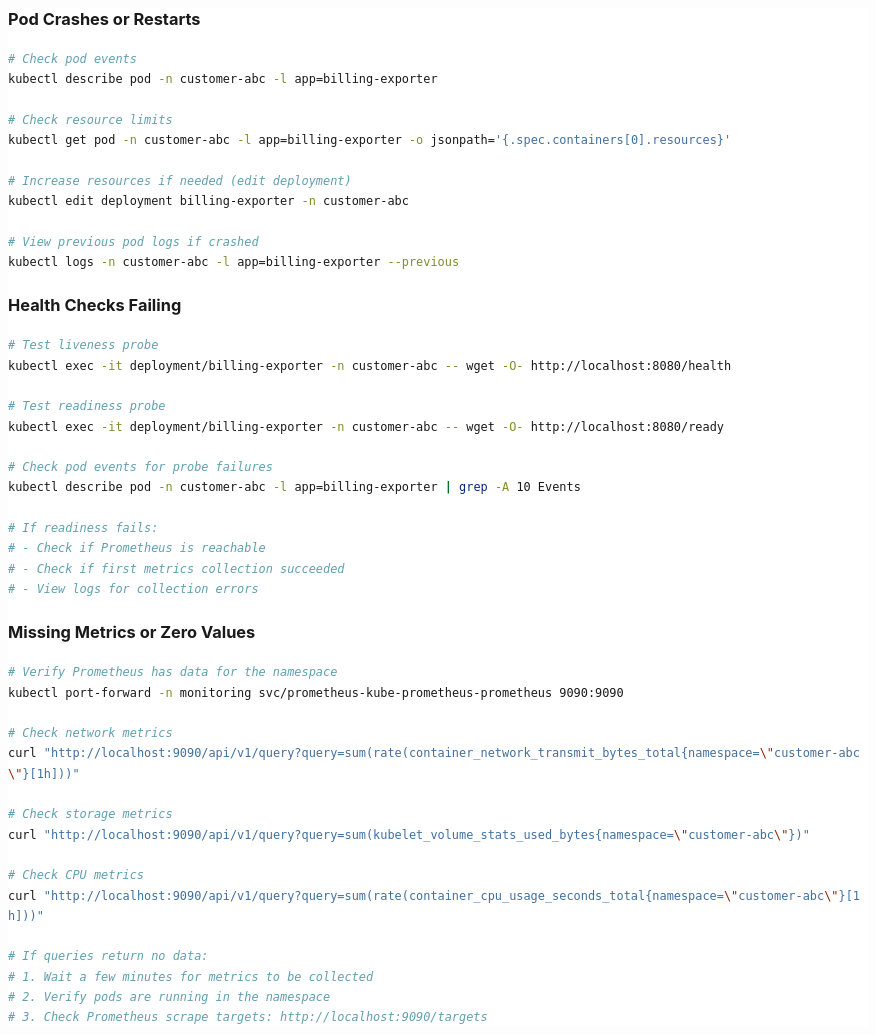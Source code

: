 ### Pod Crashes or Restarts

```bash
# Check pod events
kubectl describe pod -n customer-abc -l app=billing-exporter

# Check resource limits
kubectl get pod -n customer-abc -l app=billing-exporter -o jsonpath='{.spec.containers[0].resources}'

# Increase resources if needed (edit deployment)
kubectl edit deployment billing-exporter -n customer-abc

# View previous pod logs if crashed
kubectl logs -n customer-abc -l app=billing-exporter --previous
```

### Health Checks Failing

```bash
# Test liveness probe
kubectl exec -it deployment/billing-exporter -n customer-abc -- wget -O- http://localhost:8080/health

# Test readiness probe
kubectl exec -it deployment/billing-exporter -n customer-abc -- wget -O- http://localhost:8080/ready

# Check pod events for probe failures
kubectl describe pod -n customer-abc -l app=billing-exporter | grep -A 10 Events

# If readiness fails:
# - Check if Prometheus is reachable
# - Check if first metrics collection succeeded
# - View logs for collection errors
```

### Missing Metrics or Zero Values

```bash
# Verify Prometheus has data for the namespace
kubectl port-forward -n monitoring svc/prometheus-kube-prometheus-prometheus 9090:9090

# Check network metrics
curl "http://localhost:9090/api/v1/query?query=sum(rate(container_network_transmit_bytes_total{namespace=\"customer-abc\"}[1h]))"

# Check storage metrics
curl "http://localhost:9090/api/v1/query?query=sum(kubelet_volume_stats_used_bytes{namespace=\"customer-abc\"})"

# Check CPU metrics
curl "http://localhost:9090/api/v1/query?query=sum(rate(container_cpu_usage_seconds_total{namespace=\"customer-abc\"}[1h]))"

# If queries return no data:
# 1. Wait a few minutes for metrics to be collected
# 2. Verify pods are running in the namespace
# 3. Check Prometheus scrape targets: http://localhost:9090/targets
```
